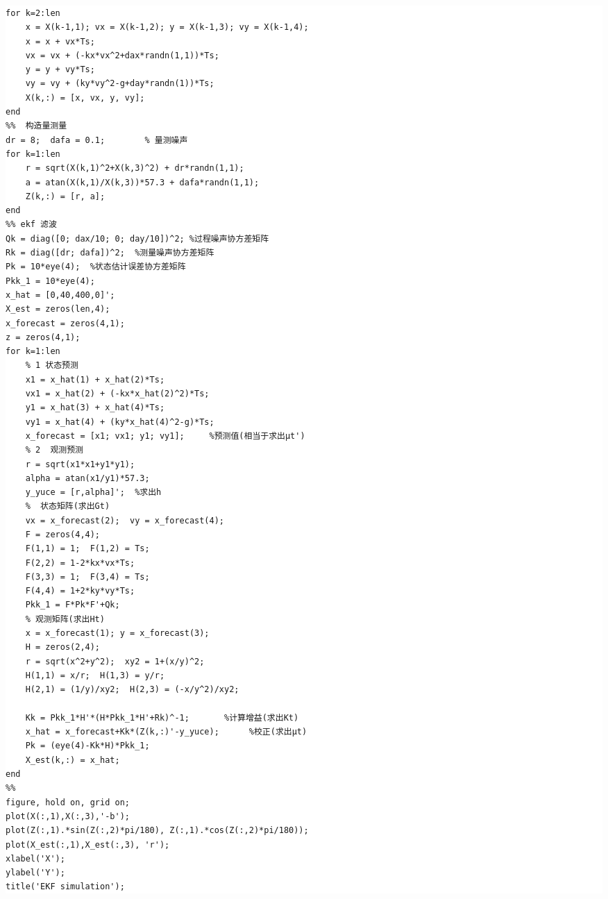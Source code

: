 ```
for k=2:len
    x = X(k-1,1); vx = X(k-1,2); y = X(k-1,3); vy = X(k-1,4); 
    x = x + vx*Ts;
    vx = vx + (-kx*vx^2+dax*randn(1,1))*Ts;
    y = y + vy*Ts;
    vy = vy + (ky*vy^2-g+day*randn(1))*Ts;
    X(k,:) = [x, vx, y, vy];
end
%%  构造量测量
dr = 8;  dafa = 0.1;        % 量测噪声
for k=1:len
    r = sqrt(X(k,1)^2+X(k,3)^2) + dr*randn(1,1);
    a = atan(X(k,1)/X(k,3))*57.3 + dafa*randn(1,1);
    Z(k,:) = [r, a];
end
%% ekf 滤波
Qk = diag([0; dax/10; 0; day/10])^2; %过程噪声协方差矩阵
Rk = diag([dr; dafa])^2;  %测量噪声协方差矩阵
Pk = 10*eye(4);  %状态估计误差协方差矩阵
Pkk_1 = 10*eye(4);
x_hat = [0,40,400,0]';
X_est = zeros(len,4);
x_forecast = zeros(4,1);
z = zeros(4,1);
for k=1:len
    % 1 状态预测    
    x1 = x_hat(1) + x_hat(2)*Ts;
    vx1 = x_hat(2) + (-kx*x_hat(2)^2)*Ts;
    y1 = x_hat(3) + x_hat(4)*Ts;
    vy1 = x_hat(4) + (ky*x_hat(4)^2-g)*Ts;
    x_forecast = [x1; vx1; y1; vy1];     %预测值(相当于求出μt')
    % 2  观测预测
    r = sqrt(x1*x1+y1*y1);
    alpha = atan(x1/y1)*57.3;
    y_yuce = [r,alpha]';  %求出h
    %  状态矩阵(求出Gt)
    vx = x_forecast(2);  vy = x_forecast(4);
    F = zeros(4,4);
    F(1,1) = 1;  F(1,2) = Ts;
    F(2,2) = 1-2*kx*vx*Ts;
    F(3,3) = 1;  F(3,4) = Ts;
    F(4,4) = 1+2*ky*vy*Ts;
    Pkk_1 = F*Pk*F'+Qk;
    % 观测矩阵(求出Ht)
    x = x_forecast(1); y = x_forecast(3);
    H = zeros(2,4);
    r = sqrt(x^2+y^2);  xy2 = 1+(x/y)^2;
    H(1,1) = x/r;  H(1,3) = y/r;
    H(2,1) = (1/y)/xy2;  H(2,3) = (-x/y^2)/xy2;
    
    Kk = Pkk_1*H'*(H*Pkk_1*H'+Rk)^-1;       %计算增益(求出Kt)
    x_hat = x_forecast+Kk*(Z(k,:)'-y_yuce);      %校正(求出μt)
    Pk = (eye(4)-Kk*H)*Pkk_1;
    X_est(k,:) = x_hat;
end
%% 
figure, hold on, grid on;
plot(X(:,1),X(:,3),'-b');
plot(Z(:,1).*sin(Z(:,2)*pi/180), Z(:,1).*cos(Z(:,2)*pi/180));
plot(X_est(:,1),X_est(:,3), 'r');
xlabel('X'); 
ylabel('Y'); 
title('EKF simulation');
```